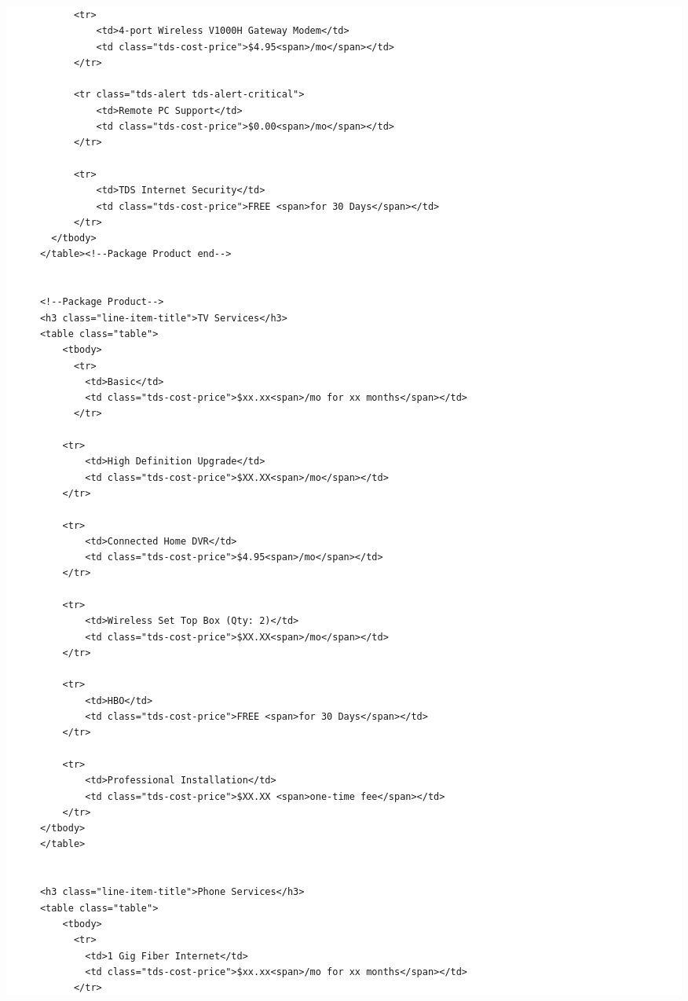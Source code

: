                 <tr>
                    <td>4-port Wireless V1000H Gateway Modem</td>
                    <td class="tds-cost-price">$4.95<span>/mo</span></td>
                </tr>

                <tr class="tds-alert tds-alert-critical">
                    <td>Remote PC Support</td>
                    <td class="tds-cost-price">$0.00<span>/mo</span></td>
                </tr>

                <tr>
                    <td>TDS Internet Security</td>
                    <td class="tds-cost-price">FREE <span>for 30 Days</span></td>
                </tr>
            </tbody>
          </table><!--Package Product end-->


          <!--Package Product-->
          <h3 class="line-item-title">TV Services</h3>
          <table class="table">
              <tbody>
                <tr>
                  <td>Basic</td>
                  <td class="tds-cost-price">$xx.xx<span>/mo for xx months</span></td>
                </tr>

              <tr>
                  <td>High Definition Upgrade</td>
                  <td class="tds-cost-price">$XX.XX<span>/mo</span></td>
              </tr>

              <tr>
                  <td>Connected Home DVR</td>
                  <td class="tds-cost-price">$4.95<span>/mo</span></td>
              </tr>

              <tr>
                  <td>Wireless Set Top Box (Qty: 2)</td>
                  <td class="tds-cost-price">$XX.XX<span>/mo</span></td>
              </tr>

              <tr>
                  <td>HBO</td>
                  <td class="tds-cost-price">FREE <span>for 30 Days</span></td>
              </tr>

              <tr>
                  <td>Professional Installation</td>
                  <td class="tds-cost-price">$XX.XX <span>one-time fee</span></td>
              </tr>
          </tbody>
          </table>


          <h3 class="line-item-title">Phone Services</h3>
          <table class="table">
              <tbody>
                <tr>
                  <td>1 Gig Fiber Internet</td>
                  <td class="tds-cost-price">$xx.xx<span>/mo for xx months</span></td>
                </tr>
